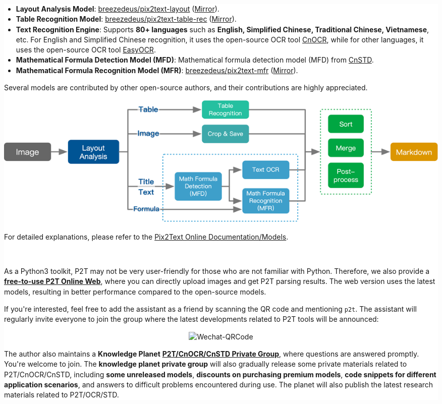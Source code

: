 - **Layout Analysis Model**: [breezedeus/pix2text-layout](https://huggingface.co/breezedeus/pix2text-layout) ([Mirror](https://hf-mirror.com/breezedeus/pix2text-layout)).
- **Table Recognition Model**: [breezedeus/pix2text-table-rec](https://huggingface.co/breezedeus/pix2text-table-rec) ([Mirror](https://hf-mirror.com/breezedeus/pix2text-table-rec)).
- **Text Recognition Engine**: Supports **80+ languages** such as **English, Simplified Chinese, Traditional Chinese, Vietnamese**, etc. For English and Simplified Chinese recognition, it uses the open-source OCR tool [CnOCR](https://github.com/breezedeus/cnocr), while for other languages, it uses the open-source OCR tool [EasyOCR](https://github.com/JaidedAI/EasyOCR).
- **Mathematical Formula Detection Model (MFD)**: Mathematical formula detection model (MFD) from [CnSTD](https://github.com/breezedeus/cnstd).
- **Mathematical Formula Recognition Model (MFR)**: [breezedeus/pix2text-mfr](https://huggingface.co/breezedeus/pix2text-mfr) ([Mirror](https://hf-mirror.com/breezedeus/pix2text-mfr)).

Several models are contributed by other open-source authors, and their contributions are highly appreciated.

<div align="center">
  <img src="docs/figs/arch-flow.jpg" alt="Pix2Text Arch Flow"/>
</div>

For detailed explanations, please refer to the [Pix2Text Online Documentation/Models](https://pix2text.readthedocs.io/zh/latest/models/).

<br/>

As a Python3 toolkit, P2T may not be very user-friendly for those who are not familiar with Python. Therefore, we also provide a **[free-to-use P2T Online Web](https://p2t.breezedeus.com)**, where you can directly upload images and get P2T parsing results. The web version uses the latest models, resulting in better performance compared to the open-source models.

If you're interested, feel free to add the assistant as a friend by scanning the QR code and mentioning `p2t`. The assistant will regularly invite everyone to join the group where the latest developments related to P2T tools will be announced:

<div align="center">
  <img src="https://pix2text.readthedocs.io/zh/latest/figs/wx-qr-code.JPG" alt="Wechat-QRCode" width="300px"/>
</div>

The author also maintains a **Knowledge Planet** [**P2T/CnOCR/CnSTD Private Group**](https://t.zsxq.com/FEYZRJQ), where questions are answered promptly. You're welcome to join. The **knowledge planet private group** will also gradually release some private materials related to P2T/CnOCR/CnSTD, including **some unreleased models**, **discounts on purchasing premium models**, **code snippets for different application scenarios**, and answers to difficult problems encountered during use. The planet will also publish the latest research materials related to P2T/OCR/STD.

